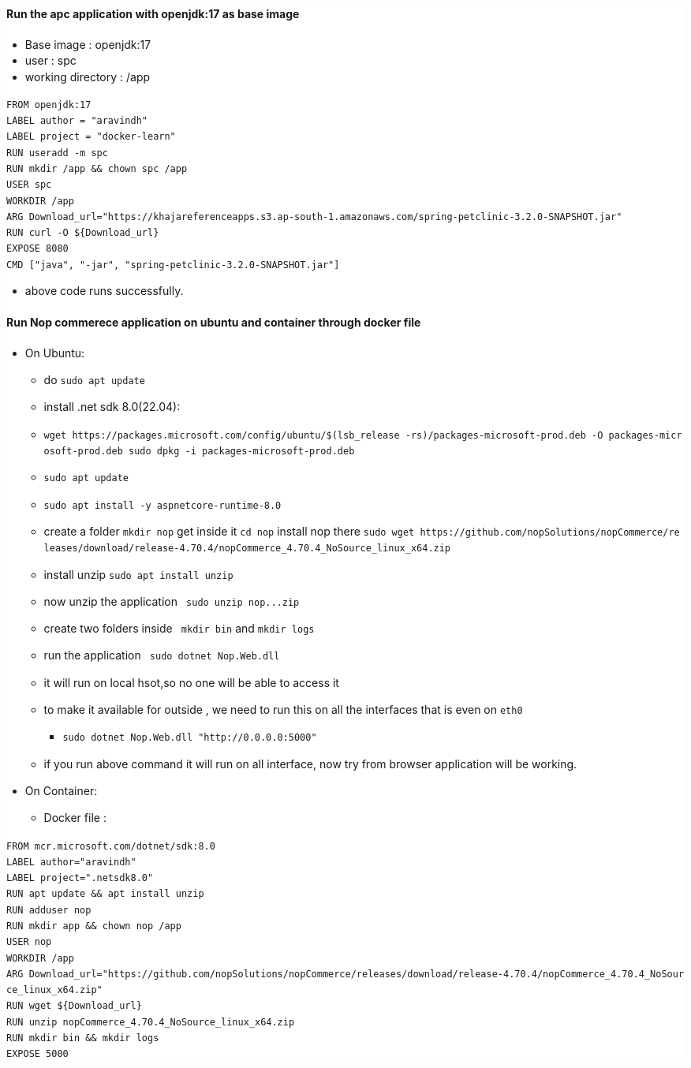 #### Run the apc application with openjdk:17 as base image

* Base image : openjdk:17
* user : spc
* working directory : /app

```
FROM openjdk:17
LABEL author = "aravindh"
LABEL project = "docker-learn"
RUN useradd -m spc
RUN mkdir /app && chown spc /app
USER spc
WORKDIR /app
ARG Download_url="https://khajareferenceapps.s3.ap-south-1.amazonaws.com/spring-petclinic-3.2.0-SNAPSHOT.jar"
RUN curl -O ${Download_url}
EXPOSE 8080
CMD ["java", "-jar", "spring-petclinic-3.2.0-SNAPSHOT.jar"]
```
* above code runs successfully.
#### Run Nop commerece application on ubuntu and container through docker file

* On Ubuntu:
    * do `sudo apt update`
    * install .net sdk 8.0(22.04):

    * `wget https://packages.microsoft.com/config/ubuntu/$(lsb_release -rs)/packages-microsoft-prod.deb -O packages-microsoft-prod.deb
sudo dpkg -i packages-microsoft-prod.deb`
    * `sudo apt update`
    * `sudo apt install -y aspnetcore-runtime-8.0`

    * create a folder `mkdir nop` get inside it `cd nop` install nop there `sudo wget https://github.com/nopSolutions/nopCommerce/releases/download/release-4.70.4/nopCommerce_4.70.4_NoSource_linux_x64.zip`
    * install unzip `sudo apt install unzip`
    * now unzip the application ` sudo unzip nop...zip` 
    * create two folders inside ` mkdir bin` and `mkdir logs`
    * run the application ` sudo dotnet Nop.Web.dll`
    * it will run on local hsot,so no one will be able to access it
    * to make it available for outside , we need to run this on all the interfaces that is even on `eth0` 
        * `sudo dotnet Nop.Web.dll "http://0.0.0.0:5000"` 
    * if you run above command it will run on all interface, now try from browser application will be working.

* On Container:
    
    * Docker file :
```
FROM mcr.microsoft.com/dotnet/sdk:8.0
LABEL author="aravindh"
LABEL project=".netsdk8.0"
RUN apt update && apt install unzip
RUN adduser nop
RUN mkdir app && chown nop /app
USER nop
WORKDIR /app
ARG Download_url="https://github.com/nopSolutions/nopCommerce/releases/download/release-4.70.4/nopCommerce_4.70.4_NoSource_linux_x64.zip"
RUN wget ${Download_url}
RUN unzip nopCommerce_4.70.4_NoSource_linux_x64.zip
RUN mkdir bin && mkdir logs
EXPOSE 5000
```